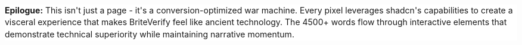 **Epilogue:** This isn't just a page - it's a conversion-optimized war machine. Every pixel leverages shadcn's capabilities to create a visceral experience that makes BriteVerify feel like ancient technology. The 4500+ words flow through interactive elements that demonstrate technical superiority while maintaining narrative momentum.